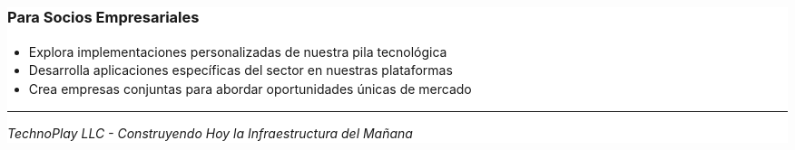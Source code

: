 ### Para Socios Empresariales
- Explora implementaciones personalizadas de nuestra pila tecnológica
- Desarrolla aplicaciones específicas del sector en nuestras plataformas
- Crea empresas conjuntas para abordar oportunidades únicas de mercado

---

*TechnoPlay LLC - Construyendo Hoy la Infraestructura del Mañana*
